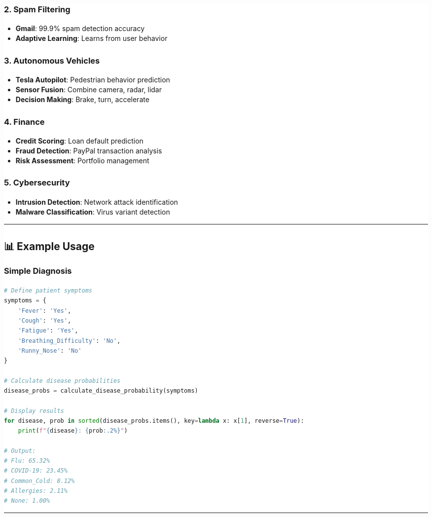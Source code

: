 ### 2. Spam Filtering
- **Gmail**: 99.9% spam detection accuracy
- **Adaptive Learning**: Learns from user behavior

### 3. Autonomous Vehicles
- **Tesla Autopilot**: Pedestrian behavior prediction
- **Sensor Fusion**: Combine camera, radar, lidar
- **Decision Making**: Brake, turn, accelerate

### 4. Finance
- **Credit Scoring**: Loan default prediction
- **Fraud Detection**: PayPal transaction analysis
- **Risk Assessment**: Portfolio management

### 5. Cybersecurity
- **Intrusion Detection**: Network attack identification
- **Malware Classification**: Virus variant detection

---

## 📊 Example Usage

### Simple Diagnosis

```python
# Define patient symptoms
symptoms = {
    'Fever': 'Yes',
    'Cough': 'Yes',
    'Fatigue': 'Yes',
    'Breathing_Difficulty': 'No',
    'Runny_Nose': 'No'
}

# Calculate disease probabilities
disease_probs = calculate_disease_probability(symptoms)

# Display results
for disease, prob in sorted(disease_probs.items(), key=lambda x: x[1], reverse=True):
    print(f"{disease}: {prob:.2%}")

# Output:
# Flu: 65.32%
# COVID-19: 23.45%
# Common_Cold: 8.12%
# Allergies: 2.11%
# None: 1.00%
```

---
